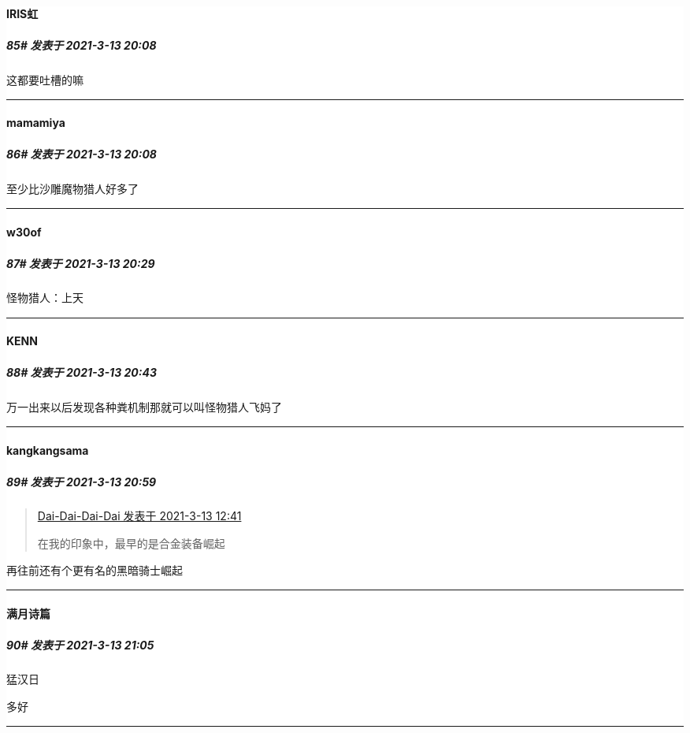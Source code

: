 ####  IRIS虹  
##### 85#       发表于 2021-3-13 20:08


这都要吐槽的嘛


-----

####  mamamiya  
##### 86#       发表于 2021-3-13 20:08


至少比沙雕魔物猎人好多了


-----

####  w30of  
##### 87#       发表于 2021-3-13 20:29


怪物猎人：上天


-----

####  KENN  
##### 88#       发表于 2021-3-13 20:43


万一出来以后发现各种粪机制那就可以叫怪物猎人飞妈了


-----

####  kangkangsama  
##### 89#       发表于 2021-3-13 20:59


<blockquote><a href="httphttps://bbs.saraba1st.com/2b/forum.php?mod=redirect&amp;goto=findpost&amp;pid=50609808&amp;ptid=1992924" target="_blank">Dai-Dai-Dai-Dai 发表于 2021-3-13 12:41</a>

在我的印象中，最早的是合金装备崛起</blockquote>
再往前还有个更有名的黑暗骑士崛起


-----

####  满月诗篇  
##### 90#       发表于 2021-3-13 21:05


猛汉日

多好


-----
